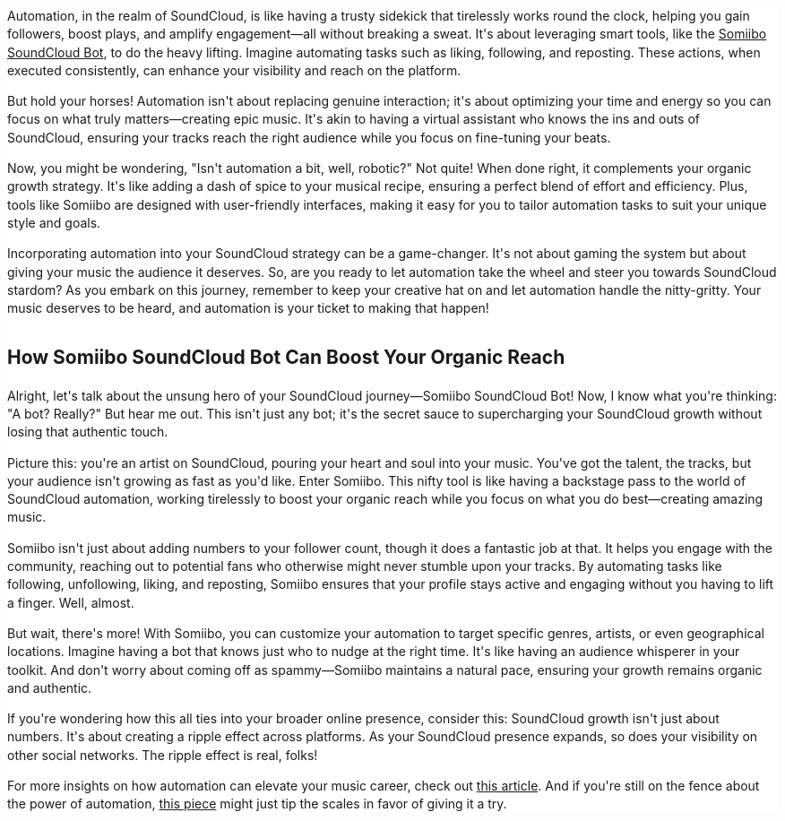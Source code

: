 Automation, in the realm of SoundCloud, is like having a trusty sidekick that tirelessly works round the clock, helping you gain followers, boost plays, and amplify engagement—all without breaking a sweat. It's about leveraging smart tools, like the [Somiibo SoundCloud Bot](https://somiibo.com/platforms/soundcloud-bot), to do the heavy lifting. Imagine automating tasks such as liking, following, and reposting. These actions, when executed consistently, can enhance your visibility and reach on the platform.

But hold your horses! Automation isn't about replacing genuine interaction; it's about optimizing your time and energy so you can focus on what truly matters—creating epic music. It's akin to having a virtual assistant who knows the ins and outs of SoundCloud, ensuring your tracks reach the right audience while you focus on fine-tuning your beats.

Now, you might be wondering, "Isn't automation a bit, well, robotic?" Not quite! When done right, it complements your organic growth strategy. It's like adding a dash of spice to your musical recipe, ensuring a perfect blend of effort and efficiency. Plus, tools like Somiibo are designed with user-friendly interfaces, making it easy for you to tailor automation tasks to suit your unique style and goals.



Incorporating automation into your SoundCloud strategy can be a game-changer. It's not about gaming the system but about giving your music the audience it deserves. So, are you ready to let automation take the wheel and steer you towards SoundCloud stardom? As you embark on this journey, remember to keep your creative hat on and let automation handle the nitty-gritty. Your music deserves to be heard, and automation is your ticket to making that happen!

## How Somiibo SoundCloud Bot Can Boost Your Organic Reach

Alright, let's talk about the unsung hero of your SoundCloud journey—Somiibo SoundCloud Bot! Now, I know what you're thinking: "A bot? Really?" But hear me out. This isn't just any bot; it's the secret sauce to supercharging your SoundCloud growth without losing that authentic touch.

Picture this: you're an artist on SoundCloud, pouring your heart and soul into your music. You've got the talent, the tracks, but your audience isn't growing as fast as you'd like. Enter Somiibo. This nifty tool is like having a backstage pass to the world of SoundCloud automation, working tirelessly to boost your organic reach while you focus on what you do best—creating amazing music.

Somiibo isn't just about adding numbers to your follower count, though it does a fantastic job at that. It helps you engage with the community, reaching out to potential fans who otherwise might never stumble upon your tracks. By automating tasks like following, unfollowing, liking, and reposting, Somiibo ensures that your profile stays active and engaging without you having to lift a finger. Well, almost.

But wait, there's more! With Somiibo, you can customize your automation to target specific genres, artists, or even geographical locations. Imagine having a bot that knows just who to nudge at the right time. It's like having an audience whisperer in your toolkit. And don't worry about coming off as spammy—Somiibo maintains a natural pace, ensuring your growth remains organic and authentic.

If you're wondering how this all ties into your broader online presence, consider this: SoundCloud growth isn't just about numbers. It's about creating a ripple effect across platforms. As your SoundCloud presence expands, so does your visibility on other social networks. The ripple effect is real, folks!

For more insights on how automation can elevate your music career, check out [this article](https://soundcloudbooster.com/blog/how-can-soundcloud-automation-elevate-your-music-career). And if you're still on the fence about the power of automation, [this piece](https://soundcloudbooster.com/blog/soundcloud-success-can-automation-really-make-a-difference) might just tip the scales in favor of giving it a try.
